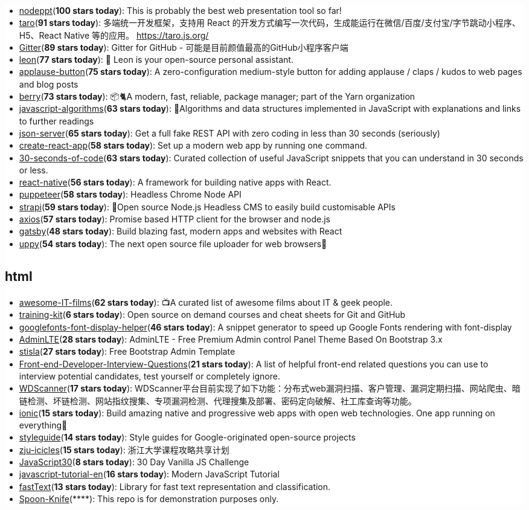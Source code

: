 * [nodeppt](https://github.com/ksky521/nodeppt)(**100 stars today**): This is probably the best web presentation tool so far!
* [taro](https://github.com/NervJS/taro)(**91 stars today**): 多端统一开发框架，支持用 React 的开发方式编写一次代码，生成能运行在微信/百度/支付宝/字节跳动小程序、H5、React Native 等的应用。 https://taro.js.org/
* [Gitter](https://github.com/huangjianke/Gitter)(**89 stars today**): Gitter for GitHub - 可能是目前颜值最高的GitHub小程序客户端
* [leon](https://github.com/leon-ai/leon)(**77 stars today**): 🧠 Leon is your open-source personal assistant.
* [applause-button](https://github.com/ColinEberhardt/applause-button)(**75 stars today**): A zero-configuration medium-style button for adding applause / claps / kudos to web pages and blog posts
* [berry](https://github.com/yarnpkg/berry)(**73 stars today**): 📦🐈A modern, fast, reliable, package manager; part of the Yarn organization
* [javascript-algorithms](https://github.com/trekhleb/javascript-algorithms)(**63 stars today**): 📝Algorithms and data structures implemented in JavaScript with explanations and links to further readings
* [json-server](https://github.com/typicode/json-server)(**65 stars today**): Get a full fake REST API with zero coding in less than 30 seconds (seriously)
* [create-react-app](https://github.com/facebook/create-react-app)(**58 stars today**): Set up a modern web app by running one command.
* [30-seconds-of-code](https://github.com/30-seconds/30-seconds-of-code)(**63 stars today**): Curated collection of useful JavaScript snippets that you can understand in 30 seconds or less.
* [react-native](https://github.com/facebook/react-native)(**56 stars today**): A framework for building native apps with React.
* [puppeteer](https://github.com/GoogleChrome/puppeteer)(**58 stars today**): Headless Chrome Node API
* [strapi](https://github.com/strapi/strapi)(**59 stars today**): 🚀Open source Node.js Headless CMS to easily build customisable APIs
* [axios](https://github.com/axios/axios)(**57 stars today**): Promise based HTTP client for the browser and node.js
* [gatsby](https://github.com/gatsbyjs/gatsby)(**48 stars today**): Build blazing fast, modern apps and websites with React
* [uppy](https://github.com/transloadit/uppy)(**54 stars today**): The next open source file uploader for web browsers🐶

## html
* [awesome-IT-films](https://github.com/greybax/awesome-IT-films)(**62 stars today**): 📺A curated list of awesome films about IT & geek people.
* [training-kit](https://github.com/github/training-kit)(**6 stars today**): Open source on demand courses and cheat sheets for Git and GitHub
* [googlefonts-font-display-helper](https://github.com/iamakulov/googlefonts-font-display-helper)(**46 stars today**): A snippet generator to speed up Google Fonts rendering with font-display
* [AdminLTE](https://github.com/almasaeed2010/AdminLTE)(**28 stars today**): AdminLTE - Free Premium Admin control Panel Theme Based On Bootstrap 3.x
* [stisla](https://github.com/stisla/stisla)(**27 stars today**): Free Bootstrap Admin Template
* [Front-end-Developer-Interview-Questions](https://github.com/h5bp/Front-end-Developer-Interview-Questions)(**21 stars today**): A list of helpful front-end related questions you can use to interview potential candidates, test yourself or completely ignore.
* [WDScanner](https://github.com/TideSec/WDScanner)(**17 stars today**): WDScanner平台目前实现了如下功能：分布式web漏洞扫描、客户管理、漏洞定期扫描、网站爬虫、暗链检测、坏链检测、网站指纹搜集、专项漏洞检测、代理搜集及部署、密码定向破解、社工库查询等功能。
* [ionic](https://github.com/ionic-team/ionic)(**15 stars today**): Build amazing native and progressive web apps with open web technologies. One app running on everything🎉
* [styleguide](https://github.com/google/styleguide)(**14 stars today**): Style guides for Google-originated open-source projects
* [zju-icicles](https://github.com/QSCTech/zju-icicles)(**15 stars today**): 浙江大学课程攻略共享计划
* [JavaScript30](https://github.com/wesbos/JavaScript30)(**8 stars today**): 30 Day Vanilla JS Challenge
* [javascript-tutorial-en](https://github.com/iliakan/javascript-tutorial-en)(**16 stars today**): Modern JavaScript Tutorial
* [fastText](https://github.com/facebookresearch/fastText)(**13 stars today**): Library for fast text representation and classification.
* [Spoon-Knife](https://github.com/octocat/Spoon-Knife)(****): This repo is for demonstration purposes only.